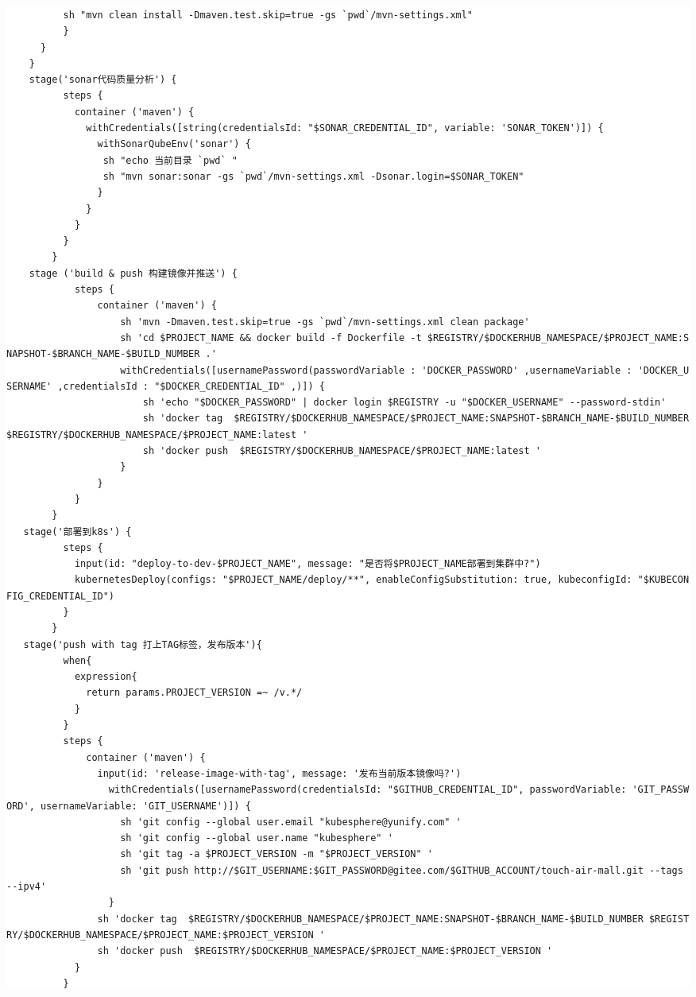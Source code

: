   ```
            sh "mvn clean install -Dmaven.test.skip=true -gs `pwd`/mvn-settings.xml"
            }
        }
      }
      stage('sonar代码质量分析') {
            steps {
              container ('maven') {
                withCredentials([string(credentialsId: "$SONAR_CREDENTIAL_ID", variable: 'SONAR_TOKEN')]) {
                  withSonarQubeEnv('sonar') {
                   sh "echo 当前目录 `pwd` "
                   sh "mvn sonar:sonar -gs `pwd`/mvn-settings.xml -Dsonar.login=$SONAR_TOKEN"
                  }
                }
              }
            }
          }
      stage ('build & push 构建镜像并推送') {
              steps {
                  container ('maven') {
                      sh 'mvn -Dmaven.test.skip=true -gs `pwd`/mvn-settings.xml clean package'
                      sh 'cd $PROJECT_NAME && docker build -f Dockerfile -t $REGISTRY/$DOCKERHUB_NAMESPACE/$PROJECT_NAME:SNAPSHOT-$BRANCH_NAME-$BUILD_NUMBER .'
                      withCredentials([usernamePassword(passwordVariable : 'DOCKER_PASSWORD' ,usernameVariable : 'DOCKER_USERNAME' ,credentialsId : "$DOCKER_CREDENTIAL_ID" ,)]) {
                          sh 'echo "$DOCKER_PASSWORD" | docker login $REGISTRY -u "$DOCKER_USERNAME" --password-stdin'
                          sh 'docker tag  $REGISTRY/$DOCKERHUB_NAMESPACE/$PROJECT_NAME:SNAPSHOT-$BRANCH_NAME-$BUILD_NUMBER $REGISTRY/$DOCKERHUB_NAMESPACE/$PROJECT_NAME:latest '
                          sh 'docker push  $REGISTRY/$DOCKERHUB_NAMESPACE/$PROJECT_NAME:latest '
                      }
                  }
              }
          }
     stage('部署到k8s') {
            steps {
              input(id: "deploy-to-dev-$PROJECT_NAME", message: "是否将$PROJECT_NAME部署到集群中?")
              kubernetesDeploy(configs: "$PROJECT_NAME/deploy/**", enableConfigSubstitution: true, kubeconfigId: "$KUBECONFIG_CREDENTIAL_ID")
            }
          }
     stage('push with tag 打上TAG标签，发布版本'){
            when{
              expression{
                return params.PROJECT_VERSION =~ /v.*/
              }
            }
            steps {
                container ('maven') {
                  input(id: 'release-image-with-tag', message: '发布当前版本镜像吗?')
                    withCredentials([usernamePassword(credentialsId: "$GITHUB_CREDENTIAL_ID", passwordVariable: 'GIT_PASSWORD', usernameVariable: 'GIT_USERNAME')]) {
                      sh 'git config --global user.email "kubesphere@yunify.com" '
                      sh 'git config --global user.name "kubesphere" '
                      sh 'git tag -a $PROJECT_VERSION -m "$PROJECT_VERSION" '
                      sh 'git push http://$GIT_USERNAME:$GIT_PASSWORD@gitee.com/$GITHUB_ACCOUNT/touch-air-mall.git --tags --ipv4'
                    }
                  sh 'docker tag  $REGISTRY/$DOCKERHUB_NAMESPACE/$PROJECT_NAME:SNAPSHOT-$BRANCH_NAME-$BUILD_NUMBER $REGISTRY/$DOCKERHUB_NAMESPACE/$PROJECT_NAME:$PROJECT_VERSION '
                  sh 'docker push  $REGISTRY/$DOCKERHUB_NAMESPACE/$PROJECT_NAME:$PROJECT_VERSION '
              }
            }
  ```